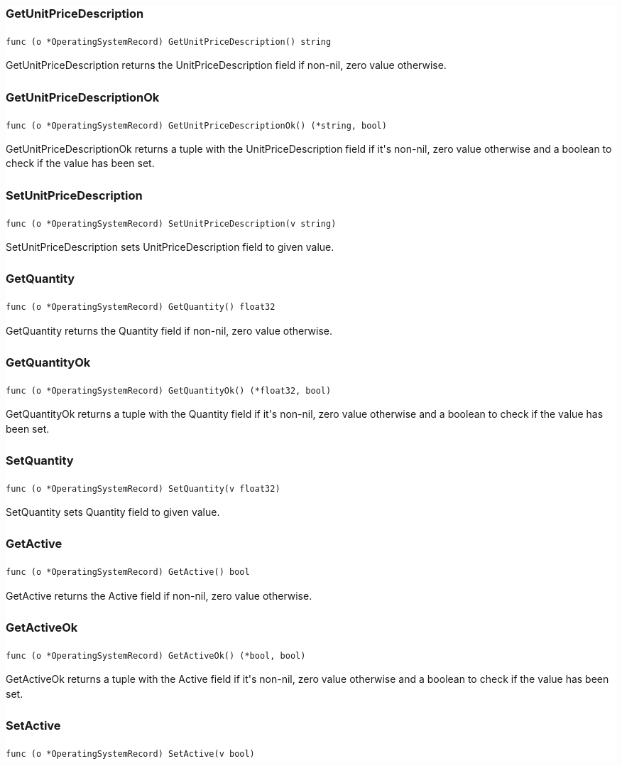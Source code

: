 ### GetUnitPriceDescription

`func (o *OperatingSystemRecord) GetUnitPriceDescription() string`

GetUnitPriceDescription returns the UnitPriceDescription field if non-nil, zero value otherwise.

### GetUnitPriceDescriptionOk

`func (o *OperatingSystemRecord) GetUnitPriceDescriptionOk() (*string, bool)`

GetUnitPriceDescriptionOk returns a tuple with the UnitPriceDescription field if it's non-nil, zero value otherwise
and a boolean to check if the value has been set.

### SetUnitPriceDescription

`func (o *OperatingSystemRecord) SetUnitPriceDescription(v string)`

SetUnitPriceDescription sets UnitPriceDescription field to given value.


### GetQuantity

`func (o *OperatingSystemRecord) GetQuantity() float32`

GetQuantity returns the Quantity field if non-nil, zero value otherwise.

### GetQuantityOk

`func (o *OperatingSystemRecord) GetQuantityOk() (*float32, bool)`

GetQuantityOk returns a tuple with the Quantity field if it's non-nil, zero value otherwise
and a boolean to check if the value has been set.

### SetQuantity

`func (o *OperatingSystemRecord) SetQuantity(v float32)`

SetQuantity sets Quantity field to given value.


### GetActive

`func (o *OperatingSystemRecord) GetActive() bool`

GetActive returns the Active field if non-nil, zero value otherwise.

### GetActiveOk

`func (o *OperatingSystemRecord) GetActiveOk() (*bool, bool)`

GetActiveOk returns a tuple with the Active field if it's non-nil, zero value otherwise
and a boolean to check if the value has been set.

### SetActive

`func (o *OperatingSystemRecord) SetActive(v bool)`
